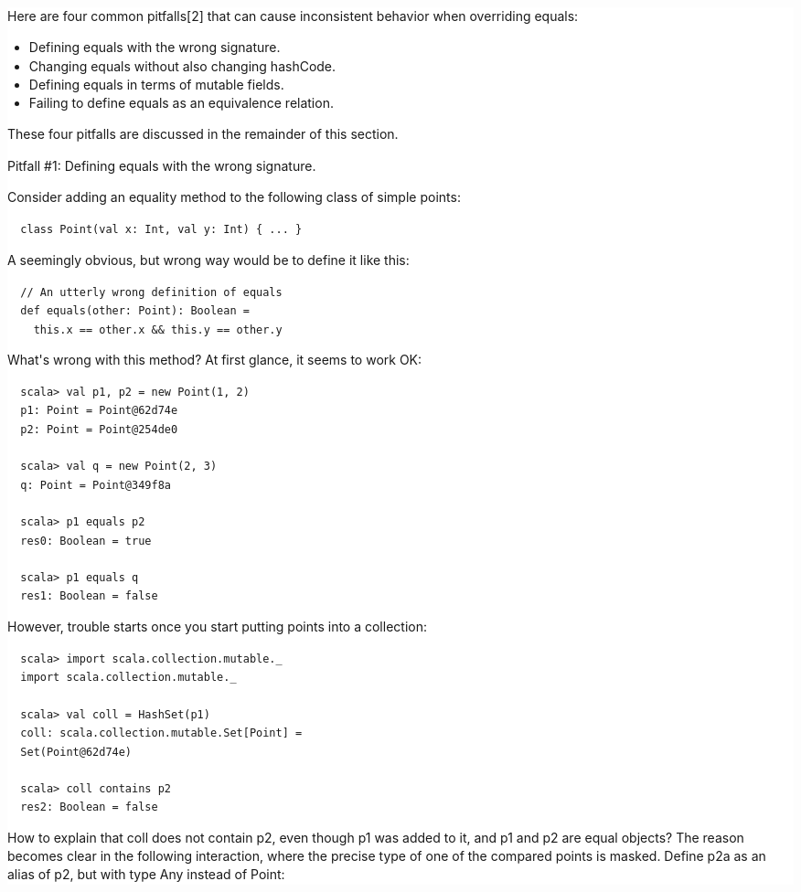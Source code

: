 Here are four common pitfalls[2] that can cause inconsistent behavior when overriding equals:

+ Defining equals with the wrong signature.
+ Changing equals without also changing hashCode.
+ Defining equals in terms of mutable fields.
+ Failing to define equals as an equivalence relation.

These four pitfalls are discussed in the remainder of this section.

Pitfall #1: Defining equals with the wrong signature.

Consider adding an equality method to the following class of simple points:

```
  class Point(val x: Int, val y: Int) { ... }
```

A seemingly obvious, but wrong way would be to define it like this:

```
  // An utterly wrong definition of equals
  def equals(other: Point): Boolean =
    this.x == other.x && this.y == other.y
```

What's wrong with this method? At first glance, it seems to work OK:

```
  scala> val p1, p2 = new Point(1, 2)
  p1: Point = Point@62d74e
  p2: Point = Point@254de0
  
  scala> val q = new Point(2, 3)
  q: Point = Point@349f8a
  
  scala> p1 equals p2
  res0: Boolean = true
  
  scala> p1 equals q
  res1: Boolean = false
```

However, trouble starts once you start putting points into a collection:

```
  scala> import scala.collection.mutable._
  import scala.collection.mutable._
  
  scala> val coll = HashSet(p1)
  coll: scala.collection.mutable.Set[Point] = 
  Set(Point@62d74e)
  
  scala> coll contains p2
  res2: Boolean = false
```

How to explain that coll does not contain p2, even though p1 was added to it, and p1 and p2 are equal objects? The reason becomes clear in the following interaction, where the precise type of one of the compared points is masked. Define p2a as an alias of p2, but with type Any instead of Point:
